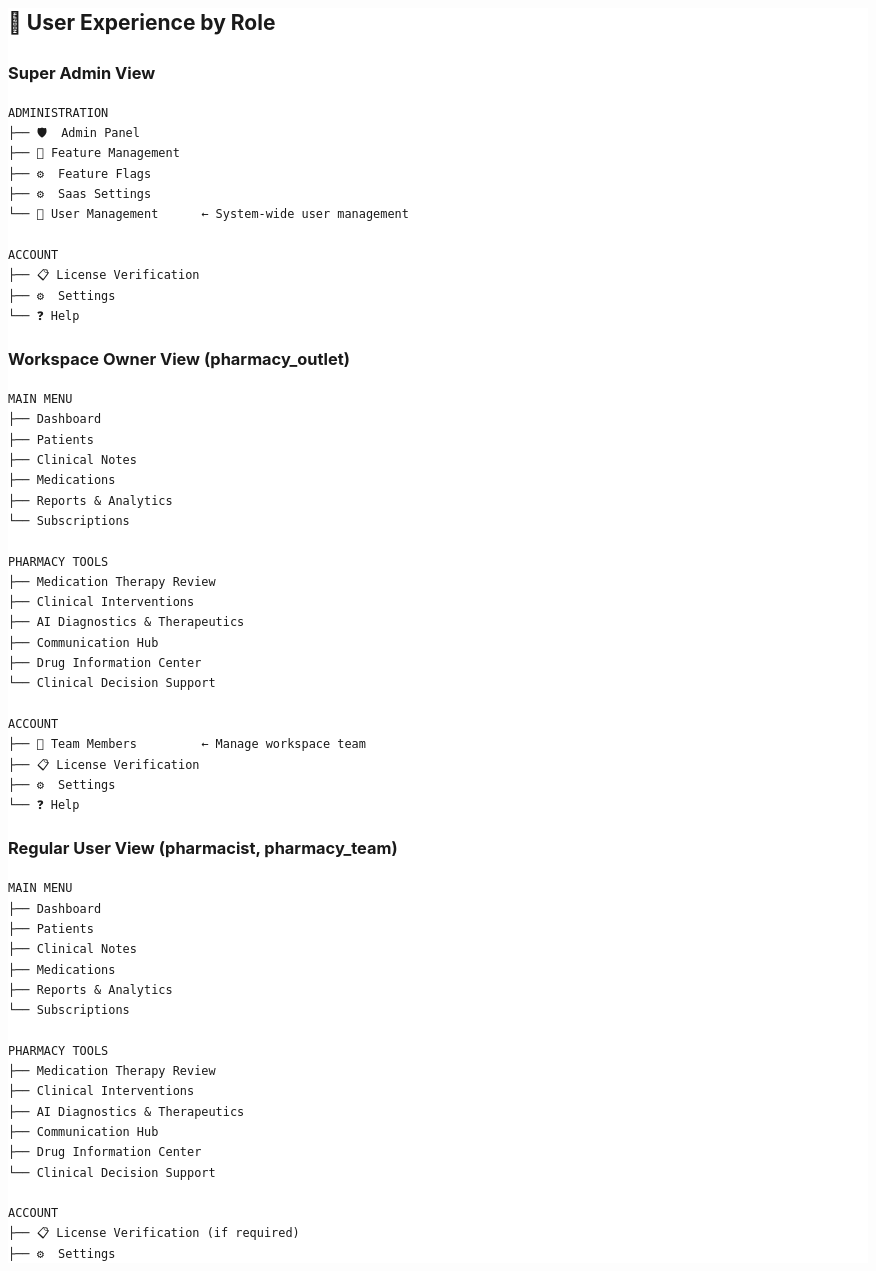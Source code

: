 ## 🎯 User Experience by Role

### Super Admin View
```
ADMINISTRATION
├── 🛡️  Admin Panel
├── 🚩 Feature Management
├── ⚙️  Feature Flags
├── ⚙️  Saas Settings
└── 👤 User Management      ← System-wide user management

ACCOUNT
├── 📋 License Verification
├── ⚙️  Settings
└── ❓ Help
```

### Workspace Owner View (pharmacy_outlet)
```
MAIN MENU
├── Dashboard
├── Patients
├── Clinical Notes
├── Medications
├── Reports & Analytics
└── Subscriptions

PHARMACY TOOLS
├── Medication Therapy Review
├── Clinical Interventions
├── AI Diagnostics & Therapeutics
├── Communication Hub
├── Drug Information Center
└── Clinical Decision Support

ACCOUNT
├── 👥 Team Members         ← Manage workspace team
├── 📋 License Verification
├── ⚙️  Settings
└── ❓ Help
```

### Regular User View (pharmacist, pharmacy_team)
```
MAIN MENU
├── Dashboard
├── Patients
├── Clinical Notes
├── Medications
├── Reports & Analytics
└── Subscriptions

PHARMACY TOOLS
├── Medication Therapy Review
├── Clinical Interventions
├── AI Diagnostics & Therapeutics
├── Communication Hub
├── Drug Information Center
└── Clinical Decision Support

ACCOUNT
├── 📋 License Verification (if required)
├── ⚙️  Settings
```